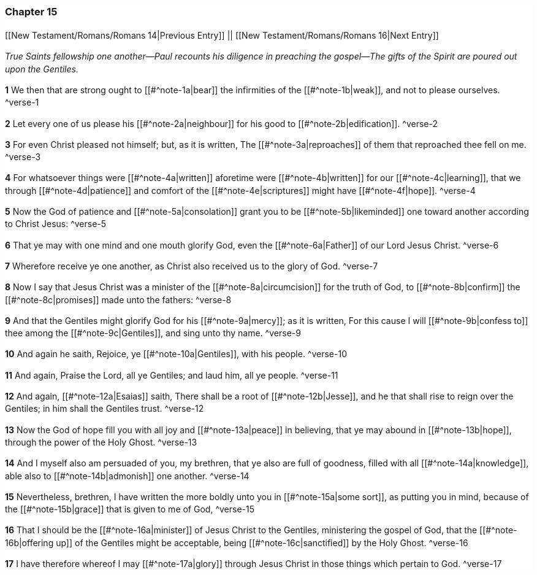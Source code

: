 ### Chapter 15

[[New Testament/Romans/Romans 14|Previous Entry]]  ||  [[New Testament/Romans/Romans 16|Next Entry]]

*True Saints fellowship one another—Paul recounts his diligence in preaching the gospel—The gifts of the Spirit are poured out upon the Gentiles.*

**1**  We then that are strong ought to [[#^note-1a|bear]] the infirmities of the [[#^note-1b|weak]], and not to please ourselves. ^verse-1

**2**  Let every one of us please his [[#^note-2a|neighbour]] for his good to [[#^note-2b|edification]]. ^verse-2

**3**  For even Christ pleased not himself; but, as it is written, The [[#^note-3a|reproaches]] of them that reproached thee fell on me. ^verse-3

**4**  For whatsoever things were [[#^note-4a|written]] aforetime were [[#^note-4b|written]] for our [[#^note-4c|learning]], that we through [[#^note-4d|patience]] and comfort of the [[#^note-4e|scriptures]] might have [[#^note-4f|hope]]. ^verse-4

**5**  Now the God of patience and [[#^note-5a|consolation]] grant you to be [[#^note-5b|likeminded]] one toward another according to Christ Jesus: ^verse-5

**6**  That ye may with one mind and one mouth glorify God, even the [[#^note-6a|Father]] of our Lord Jesus Christ. ^verse-6

**7**  Wherefore receive ye one another, as Christ also received us to the glory of God. ^verse-7

**8**  Now I say that Jesus Christ was a minister of the [[#^note-8a|circumcision]] for the truth of God, to [[#^note-8b|confirm]] the [[#^note-8c|promises]] made unto the fathers: ^verse-8

**9**  And that the Gentiles might glorify God for his [[#^note-9a|mercy]]; as it is written, For this cause I will [[#^note-9b|confess to]] thee among the [[#^note-9c|Gentiles]], and sing unto thy name. ^verse-9

**10**  And again he saith, Rejoice, ye [[#^note-10a|Gentiles]], with his people. ^verse-10

**11**  And again, Praise the Lord, all ye Gentiles; and laud him, all ye people. ^verse-11

**12**  And again, [[#^note-12a|Esaias]] saith, There shall be a root of [[#^note-12b|Jesse]], and he that shall rise to reign over the Gentiles; in him shall the Gentiles trust. ^verse-12

**13**  Now the God of hope fill you with all joy and [[#^note-13a|peace]] in believing, that ye may abound in [[#^note-13b|hope]], through the power of the Holy Ghost. ^verse-13

**14**  And I myself also am persuaded of you, my brethren, that ye also are full of goodness, filled with all [[#^note-14a|knowledge]], able also to [[#^note-14b|admonish]] one another. ^verse-14

**15**  Nevertheless, brethren, I have written the more boldly unto you in [[#^note-15a|some sort]], as putting you in mind, because of the [[#^note-15b|grace]] that is given to me of God, ^verse-15

**16**  That I should be the [[#^note-16a|minister]] of Jesus Christ to the Gentiles, ministering the gospel of God, that the [[#^note-16b|offering up]] of the Gentiles might be acceptable, being [[#^note-16c|sanctified]] by the Holy Ghost. ^verse-16

**17**  I have therefore whereof I may [[#^note-17a|glory]] through Jesus Christ in those things which pertain to God. ^verse-17
